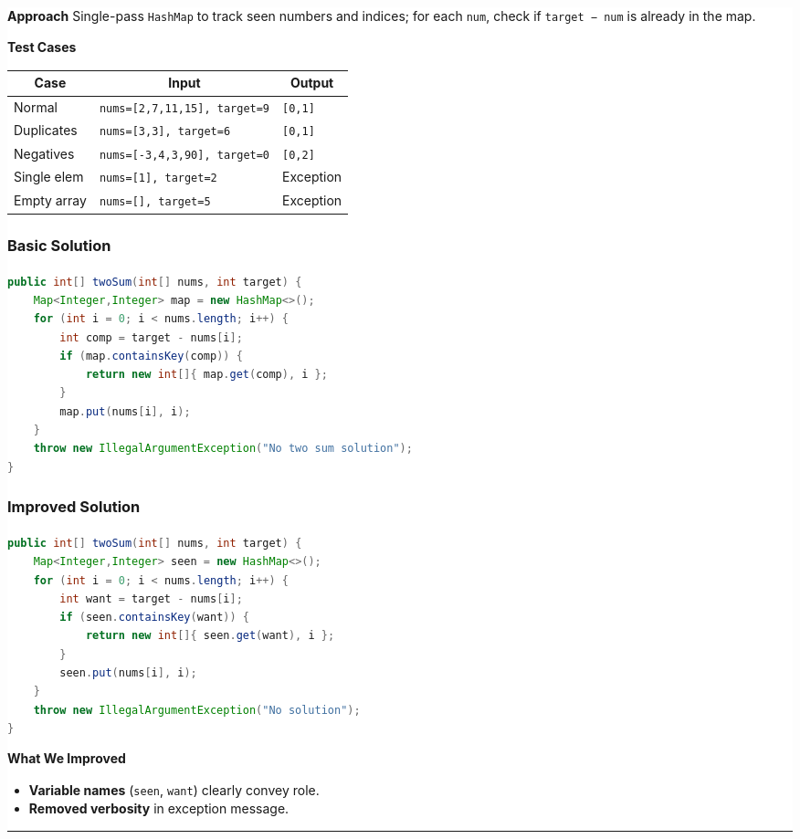 **Approach**
Single-pass `HashMap` to track seen numbers and indices; for each `num`, check if `target − num` is already in the map.

**Test Cases**

| Case        | Input                        | Output    |
| ----------- | ---------------------------- | --------- |
| Normal      | `nums=[2,7,11,15], target=9` | `[0,1]`   |
| Duplicates  | `nums=[3,3], target=6`       | `[0,1]`   |
| Negatives   | `nums=[-3,4,3,90], target=0` | `[0,2]`   |
| Single elem | `nums=[1], target=2`         | Exception |
| Empty array | `nums=[], target=5`          | Exception |

### Basic Solution

```java
public int[] twoSum(int[] nums, int target) {
    Map<Integer,Integer> map = new HashMap<>();
    for (int i = 0; i < nums.length; i++) {
        int comp = target - nums[i];
        if (map.containsKey(comp)) {
            return new int[]{ map.get(comp), i };
        }
        map.put(nums[i], i);
    }
    throw new IllegalArgumentException("No two sum solution");
}
```

### Improved Solution
```java
public int[] twoSum(int[] nums, int target) {
    Map<Integer,Integer> seen = new HashMap<>();
    for (int i = 0; i < nums.length; i++) {
        int want = target - nums[i];
        if (seen.containsKey(want)) {
            return new int[]{ seen.get(want), i };
        }
        seen.put(nums[i], i);
    }
    throw new IllegalArgumentException("No solution");
}
```

**What We Improved**

* **Variable names** (`seen`, `want`) clearly convey role.
* **Removed verbosity** in exception message.

---
